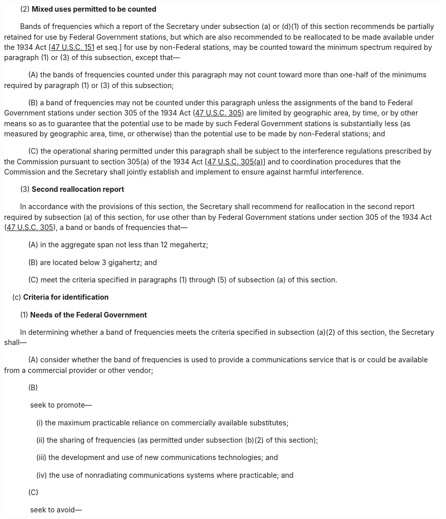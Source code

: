         (2) __Mixed uses permitted to be counted__ 

        Bands of frequencies which a report of the Secretary under subsection (a) or (d)(1) of this section recommends be partially retained for use by Federal Government stations, but which are also recommended to be reallocated to be made available under the 1934 Act \[[47 U.S.C. 151][/us/usc/t47/s151] et seq.\] for use by non-Federal stations, may be counted toward the minimum spectrum required by paragraph (1) or (3) of this subsection, except that—

            (A) the bands of frequencies counted under this paragraph may not count toward more than one-half of the minimums required by paragraph (1) or (3) of this subsection;

            (B) a band of frequencies may not be counted under this paragraph unless the assignments of the band to Federal Government stations under section 305 of the 1934 Act ([47 U.S.C. 305][/us/usc/t47/s305]) are limited by geographic area, by time, or by other means so as to guarantee that the potential use to be made by such Federal Government stations is substantially less (as measured by geographic area, time, or otherwise) than the potential use to be made by non-Federal stations; and

            (C) the operational sharing permitted under this paragraph shall be subject to the interference regulations prescribed by the Commission pursuant to section 305(a) of the 1934 Act \[[47 U.S.C. 305(a)][/us/usc/t47/s305/a]\] and to coordination procedures that the Commission and the Secretary shall jointly establish and implement to ensure against harmful interference.

        (3) __Second reallocation report__ 

        In accordance with the provisions of this section, the Secretary shall recommend for reallocation in the second report required by subsection (a) of this section, for use other than by Federal Government stations under section 305 of the 1934 Act ([47 U.S.C. 305][/us/usc/t47/s305]), a band or bands of frequencies that—

            (A) in the aggregate span not less than 12 megahertz;

            (B) are located below 3 gigahertz; and

            (C) meet the criteria specified in paragraphs (1) through (5) of subsection (a) of this section.

    (c) __Criteria for identification__ 

        (1) __Needs of the Federal Government__ 

        In determining whether a band of frequencies meets the criteria specified in subsection (a)(2) of this section, the Secretary shall—

            (A) consider whether the band of frequencies is used to provide a communications service that is or could be available from a commercial provider or other vendor;

            (B)

             seek to promote—

                (i) the maximum practicable reliance on commercially available substitutes;

                (ii) the sharing of frequencies (as permitted under subsection (b)(2) of this section);

                (iii) the development and use of new communications technologies; and

                (iv) the use of nonradiating communications systems where practicable; and

            (C)

             seek to avoid—


[/us/usc/t47/s151]: https://publicdocs.github.io/go/links?ns=uslm&ref=%2Fus%2Fusc%2Ft47%2Fs151
[/us/usc/t47/s305]: https://publicdocs.github.io/go/links?ns=uslm&ref=%2Fus%2Fusc%2Ft47%2Fs305
[/us/usc/t47/s151]: https://publicdocs.github.io/go/links?ns=uslm&ref=%2Fus%2Fusc%2Ft47%2Fs151
[/us/usc/t47/s305]: https://publicdocs.github.io/go/links?ns=uslm&ref=%2Fus%2Fusc%2Ft47%2Fs305
[/us/usc/t47/s151]: https://publicdocs.github.io/go/links?ns=uslm&ref=%2Fus%2Fusc%2Ft47%2Fs151
[/us/usc/t47/s305]: https://publicdocs.github.io/go/links?ns=uslm&ref=%2Fus%2Fusc%2Ft47%2Fs305
[/us/usc/t47/s305/a]: https://publicdocs.github.io/go/links?ns=uslm&ref=%2Fus%2Fusc%2Ft47%2Fs305%2Fa
[/us/usc/t47/s305]: https://publicdocs.github.io/go/links?ns=uslm&ref=%2Fus%2Fusc%2Ft47%2Fs305
[/us/usc/t47/s303]: https://publicdocs.github.io/go/links?ns=uslm&ref=%2Fus%2Fusc%2Ft47%2Fs303
[/us/usc/t47/s925/b]: https://publicdocs.github.io/go/links?ns=uslm&ref=%2Fus%2Fusc%2Ft47%2Fs925%2Fb
[/us/usc/t47/s305]: https://publicdocs.github.io/go/links?ns=uslm&ref=%2Fus%2Fusc%2Ft47%2Fs305
[/us/usc/t47/s151]: https://publicdocs.github.io/go/links?ns=uslm&ref=%2Fus%2Fusc%2Ft47%2Fs151
[/us/usc/t47/s928]: https://publicdocs.github.io/go/links?ns=uslm&ref=%2Fus%2Fusc%2Ft47%2Fs928
[/us/usc/t47/s309/j]: https://publicdocs.github.io/go/links?ns=uslm&ref=%2Fus%2Fusc%2Ft47%2Fs309%2Fj
[/us/usc/t47/s928]: https://publicdocs.github.io/go/links?ns=uslm&ref=%2Fus%2Fusc%2Ft47%2Fs928
[/us/usc/t47/s309/j]: https://publicdocs.github.io/go/links?ns=uslm&ref=%2Fus%2Fusc%2Ft47%2Fs309%2Fj
[/us/usc/t47/s928/d/2/C]: https://publicdocs.github.io/go/links?ns=uslm&ref=%2Fus%2Fusc%2Ft47%2Fs928%2Fd%2F2%2FC
[/us/usc/t47/s928]: https://publicdocs.github.io/go/links?ns=uslm&ref=%2Fus%2Fusc%2Ft47%2Fs928
[/us/usc/t47/s928/g/2/E]: https://publicdocs.github.io/go/links?ns=uslm&ref=%2Fus%2Fusc%2Ft47%2Fs928%2Fg%2F2%2FE
[/us/usc/t18/s798/b]: https://publicdocs.github.io/go/links?ns=uslm&ref=%2Fus%2Fusc%2Ft18%2Fs798%2Fb
[/us/usc/t47/s305]: https://publicdocs.github.io/go/links?ns=uslm&ref=%2Fus%2Fusc%2Ft47%2Fs305
[/us/pl/102/538/tI]: https://publicdocs.github.io/go/links?ns=uslm&ref=%2Fus%2Fpl%2F102%2F538%2FtI
[/us/pl/103/66/tVI]: https://publicdocs.github.io/go/links?ns=uslm&ref=%2Fus%2Fpl%2F103%2F66%2FtVI
[/us/stat/107/380]: https://publicdocs.github.io/go/links?ns=uslm&ref=%2Fus%2Fstat%2F107%2F380
[/us/pl/105/33/tIII]: https://publicdocs.github.io/go/links?ns=uslm&ref=%2Fus%2Fpl%2F105%2F33%2FtIII
[/us/stat/111/262]: https://publicdocs.github.io/go/links?ns=uslm&ref=%2Fus%2Fstat%2F111%2F262
[/us/pl/105/261/dA/tX]: https://publicdocs.github.io/go/links?ns=uslm&ref=%2Fus%2Fpl%2F105%2F261%2FdA%2FtX
[/us/stat/112/2132]: https://publicdocs.github.io/go/links?ns=uslm&ref=%2Fus%2Fstat%2F112%2F2132
[/us/pl/106/65/dA/tX]: https://publicdocs.github.io/go/links?ns=uslm&ref=%2Fus%2Fpl%2F106%2F65%2FdA%2FtX
[/us/stat/113/768]: https://publicdocs.github.io/go/links?ns=uslm&ref=%2Fus%2Fstat%2F113%2F768
[/us/pl/108/494/tII]: https://publicdocs.github.io/go/links?ns=uslm&ref=%2Fus%2Fpl%2F108%2F494%2FtII
[/us/stat/118/3991]: https://publicdocs.github.io/go/links?ns=uslm&ref=%2Fus%2Fstat%2F118%2F3991
[/us/pl/112/96/tVI]: https://publicdocs.github.io/go/links?ns=uslm&ref=%2Fus%2Fpl%2F112%2F96%2FtVI
[/us/stat/126/245]: https://publicdocs.github.io/go/links?ns=uslm&ref=%2Fus%2Fstat%2F126%2F245
[/us/pl/114/74/tX]: https://publicdocs.github.io/go/links?ns=uslm&ref=%2Fus%2Fpl%2F114%2F74%2FtX
[/us/stat/129/623]: https://publicdocs.github.io/go/links?ns=uslm&ref=%2Fus%2Fstat%2F129%2F623
[/us/usc/t47/s921/3]: https://publicdocs.github.io/go/links?ns=uslm&ref=%2Fus%2Fusc%2Ft47%2Fs921%2F3
[/us/pl/105/33/s3002/c/5]: https://publicdocs.github.io/go/links?ns=uslm&ref=%2Fus%2Fpl%2F105%2F33%2Fs3002%2Fc%2F5
[/us/usc/t47/s925]: https://publicdocs.github.io/go/links?ns=uslm&ref=%2Fus%2Fusc%2Ft47%2Fs925
[/us/pl/92/463]: https://publicdocs.github.io/go/links?ns=uslm&ref=%2Fus%2Fpl%2F92%2F463
[/us/stat/86/770]: https://publicdocs.github.io/go/links?ns=uslm&ref=%2Fus%2Fstat%2F86%2F770
[/us/pl/114/74]: https://publicdocs.github.io/go/links?ns=uslm&ref=%2Fus%2Fpl%2F114%2F74
[/us/pl/114/74]: https://publicdocs.github.io/go/links?ns=uslm&ref=%2Fus%2Fpl%2F114%2F74
[/us/pl/114/74]: https://publicdocs.github.io/go/links?ns=uslm&ref=%2Fus%2Fpl%2F114%2F74
[/us/pl/114/74]: https://publicdocs.github.io/go/links?ns=uslm&ref=%2Fus%2Fpl%2F114%2F74
[/us/usc/t47/s928/g/2/E]: https://publicdocs.github.io/go/links?ns=uslm&ref=%2Fus%2Fusc%2Ft47%2Fs928%2Fg%2F2%2FE
[/us/pl/112/96]: https://publicdocs.github.io/go/links?ns=uslm&ref=%2Fus%2Fpl%2F112%2F96
[/us/pl/112/96]: https://publicdocs.github.io/go/links?ns=uslm&ref=%2Fus%2Fpl%2F112%2F96
[/us/usc/t47/s928]: https://publicdocs.github.io/go/links?ns=uslm&ref=%2Fus%2Fusc%2Ft47%2Fs928
[/us/pl/112/96]: https://publicdocs.github.io/go/links?ns=uslm&ref=%2Fus%2Fpl%2F112%2F96
[/us/usc/t47/s309/j]: https://publicdocs.github.io/go/links?ns=uslm&ref=%2Fus%2Fusc%2Ft47%2Fs309%2Fj
[/us/pl/112/96]: https://publicdocs.github.io/go/links?ns=uslm&ref=%2Fus%2Fpl%2F112%2F96
[/us/pl/112/96]: https://publicdocs.github.io/go/links?ns=uslm&ref=%2Fus%2Fpl%2F112%2F96
[/us/pl/112/96]: https://publicdocs.github.io/go/links?ns=uslm&ref=%2Fus%2Fpl%2F112%2F96
[/us/pl/112/96]: https://publicdocs.github.io/go/links?ns=uslm&ref=%2Fus%2Fpl%2F112%2F96
[/us/pl/112/96]: https://publicdocs.github.io/go/links?ns=uslm&ref=%2Fus%2Fpl%2F112%2F96
[/us/pl/112/96]: https://publicdocs.github.io/go/links?ns=uslm&ref=%2Fus%2Fpl%2F112%2F96
[/us/usc/t47/s928/d/2/B]: https://publicdocs.github.io/go/links?ns=uslm&ref=%2Fus%2Fusc%2Ft47%2Fs928%2Fd%2F2%2FB
[/us/pl/112/96]: https://publicdocs.github.io/go/links?ns=uslm&ref=%2Fus%2Fpl%2F112%2F96
[/us/pl/108/494]: https://publicdocs.github.io/go/links?ns=uslm&ref=%2Fus%2Fpl%2F108%2F494
[/us/pl/106/65]: https://publicdocs.github.io/go/links?ns=uslm&ref=%2Fus%2Fpl%2F106%2F65
[/us/pl/105/261]: https://publicdocs.github.io/go/links?ns=uslm&ref=%2Fus%2Fpl%2F105%2F261
[/us/pl/105/33]: https://publicdocs.github.io/go/links?ns=uslm&ref=%2Fus%2Fpl%2F105%2F33
[/us/pl/105/33]: https://publicdocs.github.io/go/links?ns=uslm&ref=%2Fus%2Fpl%2F105%2F33
[/us/pl/105/33]: https://publicdocs.github.io/go/links?ns=uslm&ref=%2Fus%2Fpl%2F105%2F33
[/us/pl/105/33]: https://publicdocs.github.io/go/links?ns=uslm&ref=%2Fus%2Fpl%2F105%2F33
[/us/pl/105/33]: https://publicdocs.github.io/go/links?ns=uslm&ref=%2Fus%2Fpl%2F105%2F33
[/us/pl/105/33]: https://publicdocs.github.io/go/links?ns=uslm&ref=%2Fus%2Fpl%2F105%2F33
[/us/pl/108/494/tII]: https://publicdocs.github.io/go/links?ns=uslm&ref=%2Fus%2Fpl%2F108%2F494%2FtII
[/us/stat/118/3996]: https://publicdocs.github.io/go/links?ns=uslm&ref=%2Fus%2Fstat%2F118%2F3996
[/us/usc/t47/s923/g/2/A]: https://publicdocs.github.io/go/links?ns=uslm&ref=%2Fus%2Fusc%2Ft47%2Fs923%2Fg%2F2%2FA
[/us/usc/t47/s901]: https://publicdocs.github.io/go/links?ns=uslm&ref=%2Fus%2Fusc%2Ft47%2Fs901
[/us/pl/105/261/dA/tX]: https://publicdocs.github.io/go/links?ns=uslm&ref=%2Fus%2Fpl%2F105%2F261%2FdA%2FtX
[/us/stat/112/2133]: https://publicdocs.github.io/go/links?ns=uslm&ref=%2Fus%2Fstat%2F112%2F2133
[/us/usc/t47/s923]: https://publicdocs.github.io/go/links?ns=uslm&ref=%2Fus%2Fusc%2Ft47%2Fs923